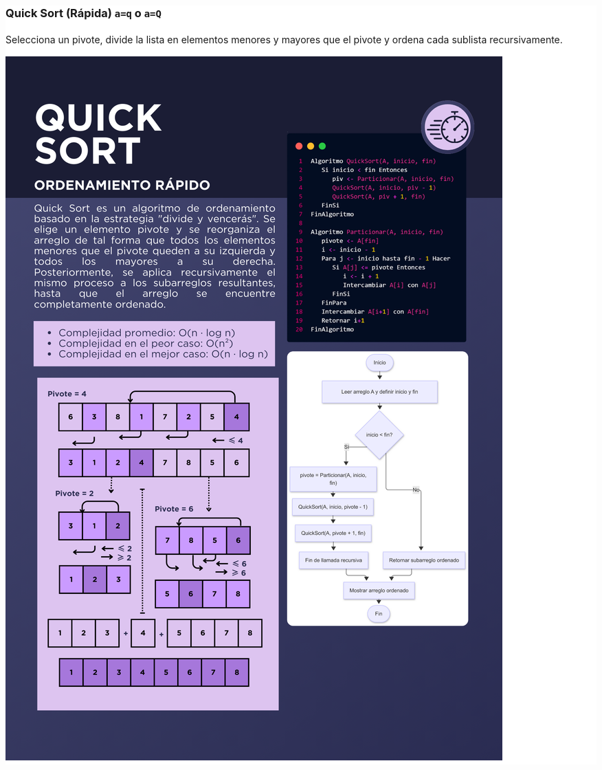 ### Quick Sort (Rápida) `a=q` o `a=Q`

Selecciona un pivote, divide la lista en elementos menores y mayores que el pivote y ordena cada sublista recursivamente.

![Quick_sort.png](images/Quick_sort.png)
